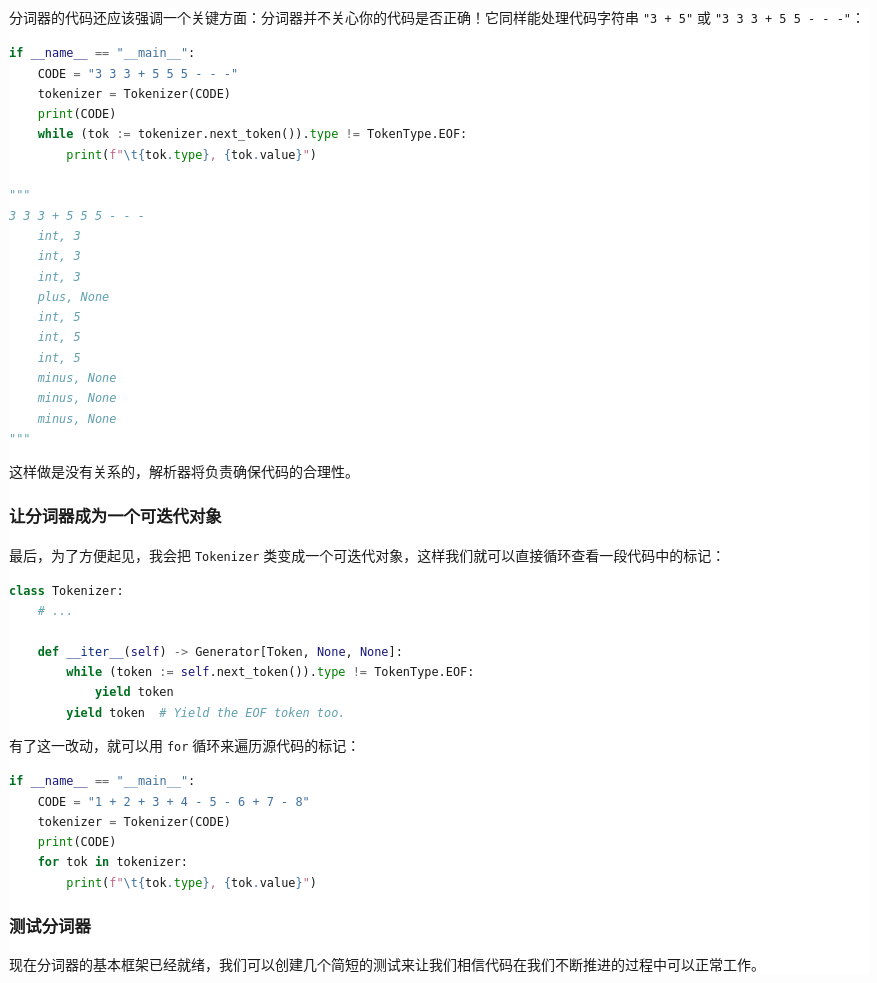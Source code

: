 分词器的代码还应该强调一个关键方面：分词器并不关心你的代码是否正确！它同样能处理代码字符串 `"3 + 5"` 或 `"3 3 3 + 5 5 - - -"`：

``` Python
if __name__ == "__main__":
    CODE = "3 3 3 + 5 5 5 - - -"
    tokenizer = Tokenizer(CODE)
    print(CODE)
    while (tok := tokenizer.next_token()).type != TokenType.EOF:
        print(f"\t{tok.type}, {tok.value}")

"""
3 3 3 + 5 5 5 - - -
    int, 3
    int, 3
    int, 3
    plus, None
    int, 5
    int, 5
    int, 5
    minus, None
    minus, None
    minus, None
"""
```

这样做是没有关系的，解析器将负责确保代码的合理性。

### 让分词器成为一个可迭代对象

最后，为了方便起见，我会把 `Tokenizer` 类变成一个可迭代对象，这样我们就可以直接循环查看一段代码中的标记：

``` Python
class Tokenizer:
    # ...

    def __iter__(self) -> Generator[Token, None, None]:
        while (token := self.next_token()).type != TokenType.EOF:
            yield token
        yield token  # Yield the EOF token too.
```

有了这一改动，就可以用 `for` 循环来遍历源代码的标记：

``` Python
if __name__ == "__main__":
    CODE = "1 + 2 + 3 + 4 - 5 - 6 + 7 - 8"
    tokenizer = Tokenizer(CODE)
    print(CODE)
    for tok in tokenizer:
        print(f"\t{tok.type}, {tok.value}")
```

### 测试分词器

现在分词器的基本框架已经就绪，我们可以创建几个简短的测试来让我们相信代码在我们不断推进的过程中可以正常工作。
